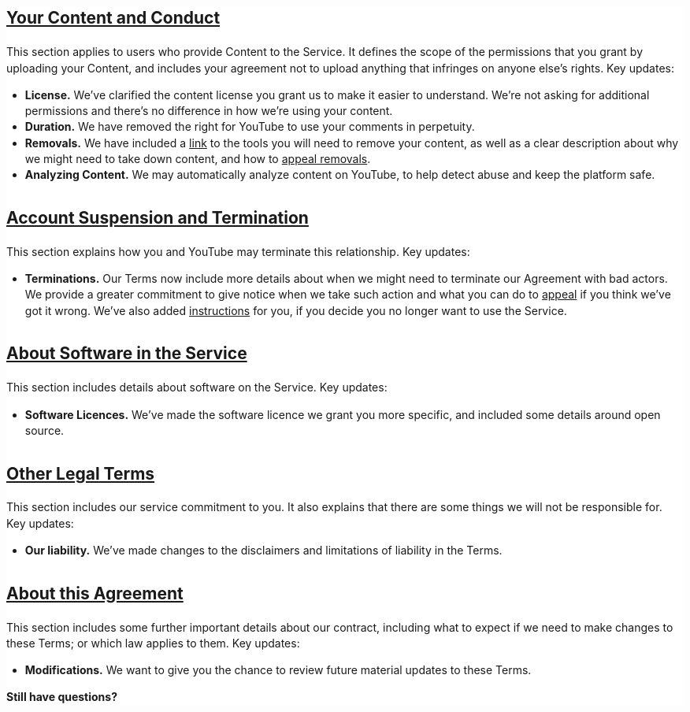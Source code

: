 [**Your Content and Conduct**](#fb098d3e34)
-------------------------------------------

This section applies to users who provide Content to the Service. It defines the scope of the permissions that you grant by uploading your Content, and includes your agreement not to upload anything that infringes on anyone else’s rights. Key updates:

*   **License.** We’ve clarified the content license you grant us to make it easier to understand. We’re not asking for additional permissions and there’s no difference in how we’re using your content.
*   **Duration.** We have removed the right for YouTube to use your comments in perpetuity.
*   **Removals.** We have included a [link](https://support.google.com/youtube/answer/55770) to the tools you will need to remove your content, as well as a clear description about why we might need to take down content, and how to [appeal removals](https://support.google.com/youtube/answer/6395024). 
*   **Analyzing Content.** We may automatically analyze content on YouTube, to help detect abuse and keep the platform safe.

[**Account Suspension and Termination**](#ae7e8c059d)
-----------------------------------------------------

This section explains how you and YouTube may terminate this relationship. Key updates:

*   **Terminations.** Our Terms now include more details about when we might need to terminate our Agreement with bad actors. We provide a greater commitment to give notice when we take such action and what you can do to [appeal](https://support.google.com/accounts/contact/suspended?p=youtube) if you think we’ve got it wrong. We’ve also added [instructions](https://myaccount.google.com/delete-services-or-account) for you, if you decide you no longer want to use the Service.

[**About Software in the Service**](#854a897f55)
------------------------------------------------

This section includes details about software on the Service. Key updates:

*   **Software Licences.** We’ve made the software licence we grant you more specific, and included some details around open source.

[**Other Legal Terms**](#d15d803611)
------------------------------------

This section includes our service commitment to you. It also explains that there are some things we will not be responsible for. Key updates:

*   **Our liability.** We’ve made changes to the disclaimers and limitations of liability in the Terms.

[**About this Agreement**](#d45ba4ca21)
---------------------------------------

This section includes some further important details about our contract, including what to expect if we need to make changes to these Terms; or which law applies to them. Key updates:

*   **Modifications.** We want to give you the chance to review future material updates to these Terms.

**Still have questions?**
